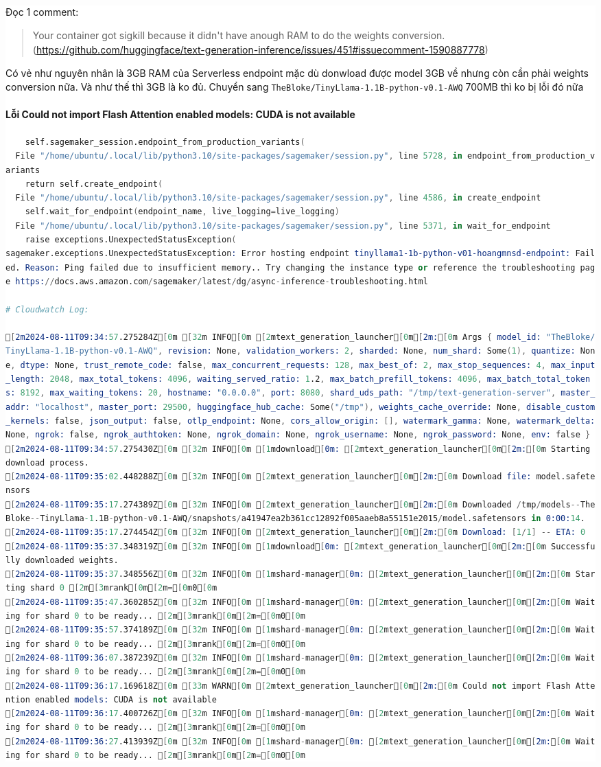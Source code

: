 Đọc 1 comment:
> Your container got sigkill because it didn't have anough RAM to do the weights conversion. (https://github.com/huggingface/text-generation-inference/issues/451#issuecomment-1590887778)

Có vẻ như nguyên nhân là 3GB RAM của Serverless endpoint mặc dù donwload được model 3GB về nhưng còn cần phải weights conversion nữa. Và như thế thì 3GB là ko đủ.
Chuyển sang `TheBloke/TinyLlama-1.1B-python-v0.1-AWQ` 700MB thì ko bị lỗi đó nữa

#### Lỗi Could not import Flash Attention enabled models: CUDA is not available

```s
    self.sagemaker_session.endpoint_from_production_variants(
  File "/home/ubuntu/.local/lib/python3.10/site-packages/sagemaker/session.py", line 5728, in endpoint_from_production_variants
    return self.create_endpoint(
  File "/home/ubuntu/.local/lib/python3.10/site-packages/sagemaker/session.py", line 4586, in create_endpoint
    self.wait_for_endpoint(endpoint_name, live_logging=live_logging)
  File "/home/ubuntu/.local/lib/python3.10/site-packages/sagemaker/session.py", line 5371, in wait_for_endpoint
    raise exceptions.UnexpectedStatusException(
sagemaker.exceptions.UnexpectedStatusException: Error hosting endpoint tinyllama1-1b-python-v01-hoangmnsd-endpoint: Failed. Reason: Ping failed due to insufficient memory.. Try changing the instance type or reference the troubleshooting page https://docs.aws.amazon.com/sagemaker/latest/dg/async-inference-troubleshooting.html

# Cloudwatch Log:

[2m2024-08-11T09:34:57.275284Z[0m [32m INFO[0m [2mtext_generation_launcher[0m[2m:[0m Args { model_id: "TheBloke/TinyLlama-1.1B-python-v0.1-AWQ", revision: None, validation_workers: 2, sharded: None, num_shard: Some(1), quantize: None, dtype: None, trust_remote_code: false, max_concurrent_requests: 128, max_best_of: 2, max_stop_sequences: 4, max_input_length: 2048, max_total_tokens: 4096, waiting_served_ratio: 1.2, max_batch_prefill_tokens: 4096, max_batch_total_tokens: 8192, max_waiting_tokens: 20, hostname: "0.0.0.0", port: 8080, shard_uds_path: "/tmp/text-generation-server", master_addr: "localhost", master_port: 29500, huggingface_hub_cache: Some("/tmp"), weights_cache_override: None, disable_custom_kernels: false, json_output: false, otlp_endpoint: None, cors_allow_origin: [], watermark_gamma: None, watermark_delta: None, ngrok: false, ngrok_authtoken: None, ngrok_domain: None, ngrok_username: None, ngrok_password: None, env: false }
[2m2024-08-11T09:34:57.275430Z[0m [32m INFO[0m [1mdownload[0m: [2mtext_generation_launcher[0m[2m:[0m Starting download process.
[2m2024-08-11T09:35:02.448288Z[0m [32m INFO[0m [2mtext_generation_launcher[0m[2m:[0m Download file: model.safetensors
[2m2024-08-11T09:35:17.274389Z[0m [32m INFO[0m [2mtext_generation_launcher[0m[2m:[0m Downloaded /tmp/models--TheBloke--TinyLlama-1.1B-python-v0.1-AWQ/snapshots/a41947ea2b361cc12892f005aaeb8a55151e2015/model.safetensors in 0:00:14.
[2m2024-08-11T09:35:17.274454Z[0m [32m INFO[0m [2mtext_generation_launcher[0m[2m:[0m Download: [1/1] -- ETA: 0
[2m2024-08-11T09:35:37.348319Z[0m [32m INFO[0m [1mdownload[0m: [2mtext_generation_launcher[0m[2m:[0m Successfully downloaded weights.
[2m2024-08-11T09:35:37.348556Z[0m [32m INFO[0m [1mshard-manager[0m: [2mtext_generation_launcher[0m[2m:[0m Starting shard 0 [2m[3mrank[0m[2m=[0m0[0m
[2m2024-08-11T09:35:47.360285Z[0m [32m INFO[0m [1mshard-manager[0m: [2mtext_generation_launcher[0m[2m:[0m Waiting for shard 0 to be ready... [2m[3mrank[0m[2m=[0m0[0m
[2m2024-08-11T09:35:57.374189Z[0m [32m INFO[0m [1mshard-manager[0m: [2mtext_generation_launcher[0m[2m:[0m Waiting for shard 0 to be ready... [2m[3mrank[0m[2m=[0m0[0m
[2m2024-08-11T09:36:07.387239Z[0m [32m INFO[0m [1mshard-manager[0m: [2mtext_generation_launcher[0m[2m:[0m Waiting for shard 0 to be ready... [2m[3mrank[0m[2m=[0m0[0m
[2m2024-08-11T09:36:17.169618Z[0m [33m WARN[0m [2mtext_generation_launcher[0m[2m:[0m Could not import Flash Attention enabled models: CUDA is not available
[2m2024-08-11T09:36:17.400726Z[0m [32m INFO[0m [1mshard-manager[0m: [2mtext_generation_launcher[0m[2m:[0m Waiting for shard 0 to be ready... [2m[3mrank[0m[2m=[0m0[0m
[2m2024-08-11T09:36:27.413939Z[0m [32m INFO[0m [1mshard-manager[0m: [2mtext_generation_launcher[0m[2m:[0m Waiting for shard 0 to be ready... [2m[3mrank[0m[2m=[0m0[0m
```